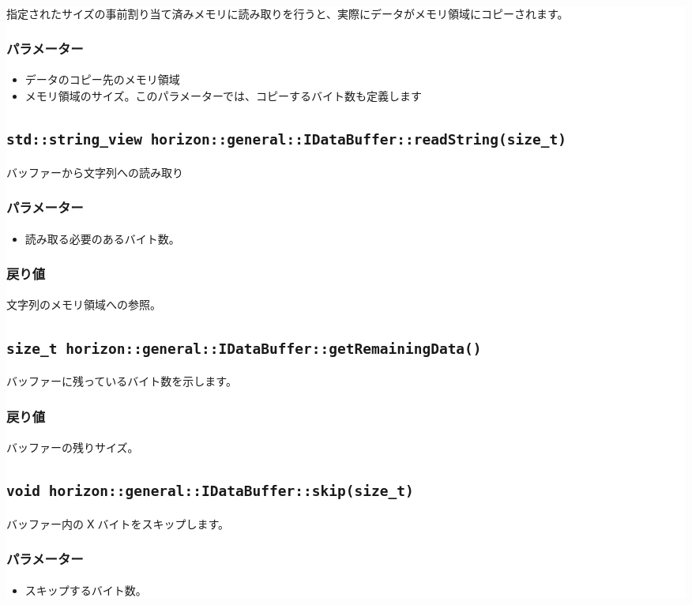 指定されたサイズの事前割り当て済みメモリに読み取りを行うと、実際にデータがメモリ領域にコピーされます。

### <a name="parameters"></a>パラメーター 

- データのコピー先のメモリ領域
- メモリ領域のサイズ。このパラメーターでは、コピーするバイト数も定義します

## `std::string_view horizon::general::IDataBuffer::readString(size_t)`

バッファーから文字列への読み取り

### <a name="parameters"></a>パラメーター 

- 読み取る必要のあるバイト数。

### <a name="return-value"></a>戻り値

文字列のメモリ領域への参照。

## `size_t horizon::general::IDataBuffer::getRemainingData()`

バッファーに残っているバイト数を示します。

### <a name="return-value"></a>戻り値

バッファーの残りサイズ。

## `void horizon::general::IDataBuffer::skip(size_t)`

バッファー内の X バイトをスキップします。

### <a name="parameters"></a>パラメーター

- スキップするバイト数。
